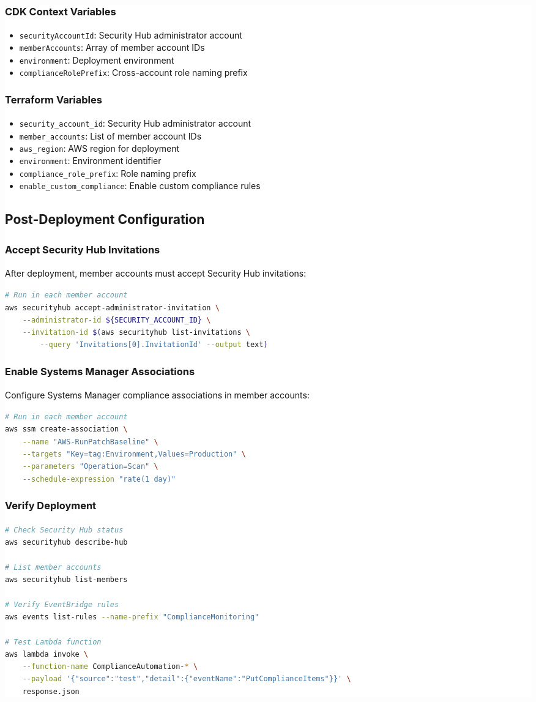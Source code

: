 ### CDK Context Variables

- `securityAccountId`: Security Hub administrator account
- `memberAccounts`: Array of member account IDs
- `environment`: Deployment environment
- `complianceRolePrefix`: Cross-account role naming prefix

### Terraform Variables

- `security_account_id`: Security Hub administrator account
- `member_accounts`: List of member account IDs
- `aws_region`: AWS region for deployment
- `environment`: Environment identifier
- `compliance_role_prefix`: Role naming prefix
- `enable_custom_compliance`: Enable custom compliance rules

## Post-Deployment Configuration

### Accept Security Hub Invitations

After deployment, member accounts must accept Security Hub invitations:

```bash
# Run in each member account
aws securityhub accept-administrator-invitation \
    --administrator-id ${SECURITY_ACCOUNT_ID} \
    --invitation-id $(aws securityhub list-invitations \
        --query 'Invitations[0].InvitationId' --output text)
```

### Enable Systems Manager Associations

Configure Systems Manager compliance associations in member accounts:

```bash
# Run in each member account
aws ssm create-association \
    --name "AWS-RunPatchBaseline" \
    --targets "Key=tag:Environment,Values=Production" \
    --parameters "Operation=Scan" \
    --schedule-expression "rate(1 day)"
```

### Verify Deployment

```bash
# Check Security Hub status
aws securityhub describe-hub

# List member accounts
aws securityhub list-members

# Verify EventBridge rules
aws events list-rules --name-prefix "ComplianceMonitoring"

# Test Lambda function
aws lambda invoke \
    --function-name ComplianceAutomation-* \
    --payload '{"source":"test","detail":{"eventName":"PutComplianceItems"}}' \
    response.json
```
